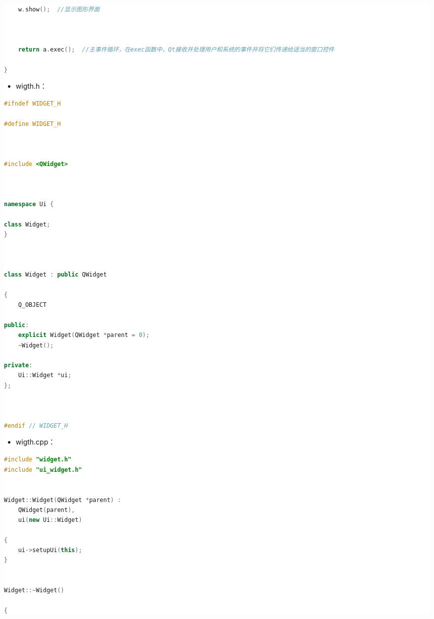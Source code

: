 ```cpp
    w.show();  //显示图形界面

  

    return a.exec();  //主事件循环，在exec函数中，Qt接收并处理用户和系统的事件并将它们传递给适当的窗口控件

}
```

- wigth.h：
```cpp
#ifndef WIDGET_H

#define WIDGET_H

  

#include <QWidget>

  

namespace Ui {

class Widget;
}

  

class Widget : public QWidget

{
    Q_OBJECT

public:
    explicit Widget(QWidget *parent = 0);
    ~Widget();

private:
    Ui::Widget *ui;
};

  

#endif // WIDGET_H
```

- wigth.cpp：
```cpp
#include "widget.h"
#include "ui_widget.h"


Widget::Widget(QWidget *parent) :
    QWidget(parent),
    ui(new Ui::Widget)

{
    ui->setupUi(this);
}

  
Widget::~Widget()

{
```